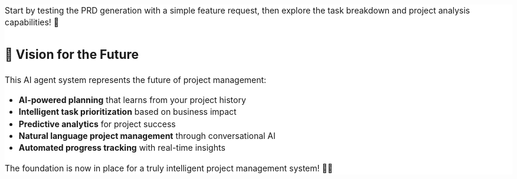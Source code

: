 Start by testing the PRD generation with a simple feature request, then explore the task breakdown and project analysis capabilities! 🚀

## 🔮 **Vision for the Future**

This AI agent system represents the future of project management:

- **AI-powered planning** that learns from your project history
- **Intelligent task prioritization** based on business impact
- **Predictive analytics** for project success
- **Natural language project management** through conversational AI
- **Automated progress tracking** with real-time insights

The foundation is now in place for a truly intelligent project management system! 🧠✨ 